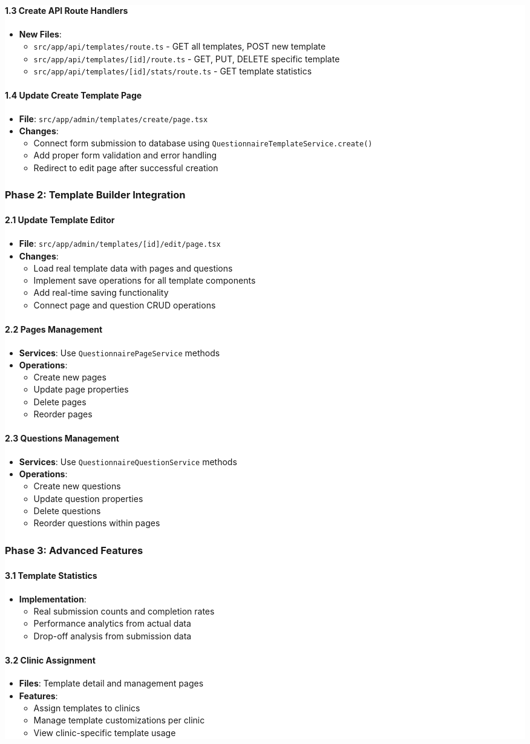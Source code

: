 #### 1.3 Create API Route Handlers
- **New Files**:
  - `src/app/api/templates/route.ts` - GET all templates, POST new template
  - `src/app/api/templates/[id]/route.ts` - GET, PUT, DELETE specific template
  - `src/app/api/templates/[id]/stats/route.ts` - GET template statistics

#### 1.4 Update Create Template Page
- **File**: `src/app/admin/templates/create/page.tsx`
- **Changes**:
  - Connect form submission to database using `QuestionnaireTemplateService.create()`
  - Add proper form validation and error handling
  - Redirect to edit page after successful creation

### Phase 2: Template Builder Integration

#### 2.1 Update Template Editor
- **File**: `src/app/admin/templates/[id]/edit/page.tsx`
- **Changes**:
  - Load real template data with pages and questions
  - Implement save operations for all template components
  - Add real-time saving functionality
  - Connect page and question CRUD operations

#### 2.2 Pages Management
- **Services**: Use `QuestionnairePageService` methods
- **Operations**:
  - Create new pages
  - Update page properties
  - Delete pages
  - Reorder pages

#### 2.3 Questions Management
- **Services**: Use `QuestionnaireQuestionService` methods
- **Operations**:
  - Create new questions
  - Update question properties
  - Delete questions
  - Reorder questions within pages

### Phase 3: Advanced Features

#### 3.1 Template Statistics
- **Implementation**:
  - Real submission counts and completion rates
  - Performance analytics from actual data
  - Drop-off analysis from submission data

#### 3.2 Clinic Assignment
- **Files**: Template detail and management pages
- **Features**:
  - Assign templates to clinics
  - Manage template customizations per clinic
  - View clinic-specific template usage
